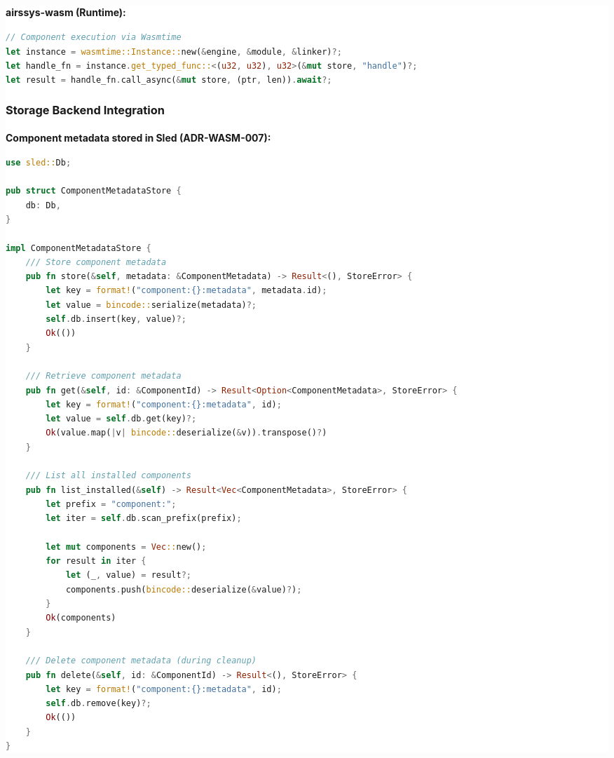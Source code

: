 **airssys-wasm (Runtime):**
```rust
// Component execution via Wasmtime
let instance = wasmtime::Instance::new(&engine, &module, &linker)?;
let handle_fn = instance.get_typed_func::<(u32, u32), u32>(&mut store, "handle")?;
let result = handle_fn.call_async(&mut store, (ptr, len)).await?;
```

### Storage Backend Integration

**Component metadata stored in Sled (ADR-WASM-007):**

```rust
use sled::Db;

pub struct ComponentMetadataStore {
    db: Db,
}

impl ComponentMetadataStore {
    /// Store component metadata
    pub fn store(&self, metadata: &ComponentMetadata) -> Result<(), StoreError> {
        let key = format!("component:{}:metadata", metadata.id);
        let value = bincode::serialize(metadata)?;
        self.db.insert(key, value)?;
        Ok(())
    }
    
    /// Retrieve component metadata
    pub fn get(&self, id: &ComponentId) -> Result<Option<ComponentMetadata>, StoreError> {
        let key = format!("component:{}:metadata", id);
        let value = self.db.get(key)?;
        Ok(value.map(|v| bincode::deserialize(&v)).transpose()?)
    }
    
    /// List all installed components
    pub fn list_installed(&self) -> Result<Vec<ComponentMetadata>, StoreError> {
        let prefix = "component:";
        let iter = self.db.scan_prefix(prefix);
        
        let mut components = Vec::new();
        for result in iter {
            let (_, value) = result?;
            components.push(bincode::deserialize(&value)?);
        }
        Ok(components)
    }
    
    /// Delete component metadata (during cleanup)
    pub fn delete(&self, id: &ComponentId) -> Result<(), StoreError> {
        let key = format!("component:{}:metadata", id);
        self.db.remove(key)?;
        Ok(())
    }
}
```

